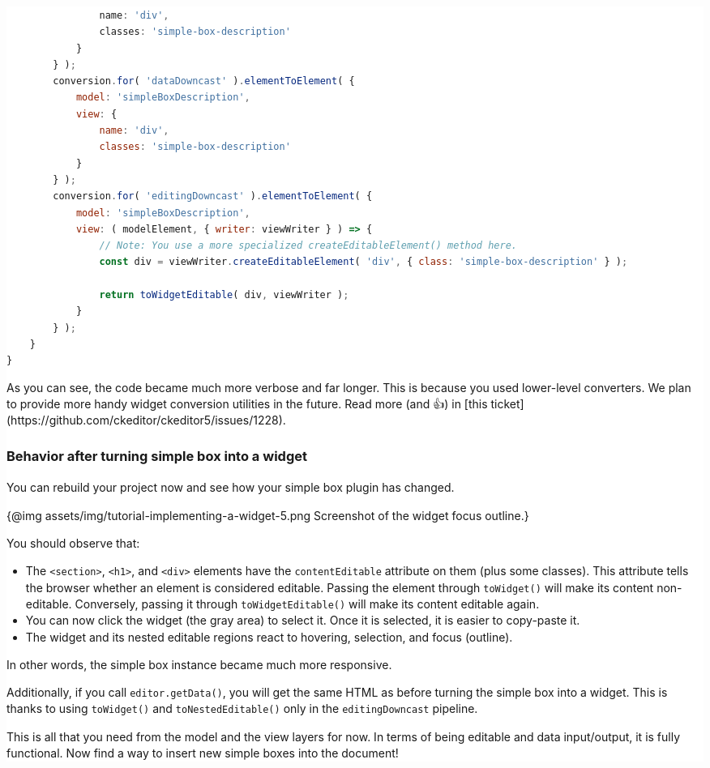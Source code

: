 ```js
				name: 'div',
				classes: 'simple-box-description'
			}
		} );
		conversion.for( 'dataDowncast' ).elementToElement( {
			model: 'simpleBoxDescription',
			view: {
				name: 'div',
				classes: 'simple-box-description'
			}
		} );
		conversion.for( 'editingDowncast' ).elementToElement( {
			model: 'simpleBoxDescription',
			view: ( modelElement, { writer: viewWriter } ) => {
				// Note: You use a more specialized createEditableElement() method here.
				const div = viewWriter.createEditableElement( 'div', { class: 'simple-box-description' } );

				return toWidgetEditable( div, viewWriter );
			}
		} );
	}
}
```

<info-box>
	As you can see, the code became much more verbose and far longer. This is because you used lower-level converters. We plan to provide more handy widget conversion utilities in the future. Read more (and 👍) in [this ticket](https://github.com/ckeditor/ckeditor5/issues/1228).
</info-box>

### Behavior after turning simple box into a widget

You can rebuild your project now and see how your simple box plugin has changed.

{@img assets/img/tutorial-implementing-a-widget-5.png Screenshot of the widget focus outline.}

You should observe that:

* The `<section>`, `<h1>`, and `<div>` elements have the `contentEditable` attribute on them (plus some classes). This attribute tells the browser whether an element is considered editable. Passing the element through `toWidget()` will make its content non-editable. Conversely, passing it through `toWidgetEditable()` will make its content editable again.
* You can now click the widget (the gray area) to select it. Once it is selected, it is easier to copy-paste it.
* The widget and its nested editable regions react to hovering, selection, and focus (outline).

In other words, the simple box instance became much more responsive.

Additionally, if you call `editor.getData()`, you will get the same HTML as before turning the simple box into a widget. This is thanks to using `toWidget()` and `toNestedEditable()` only in the `editingDowncast` pipeline.

This is all that you need from the model and the view layers for now. In terms of being editable and data input/output, it is fully functional. Now find a way to insert new simple boxes into the document!
